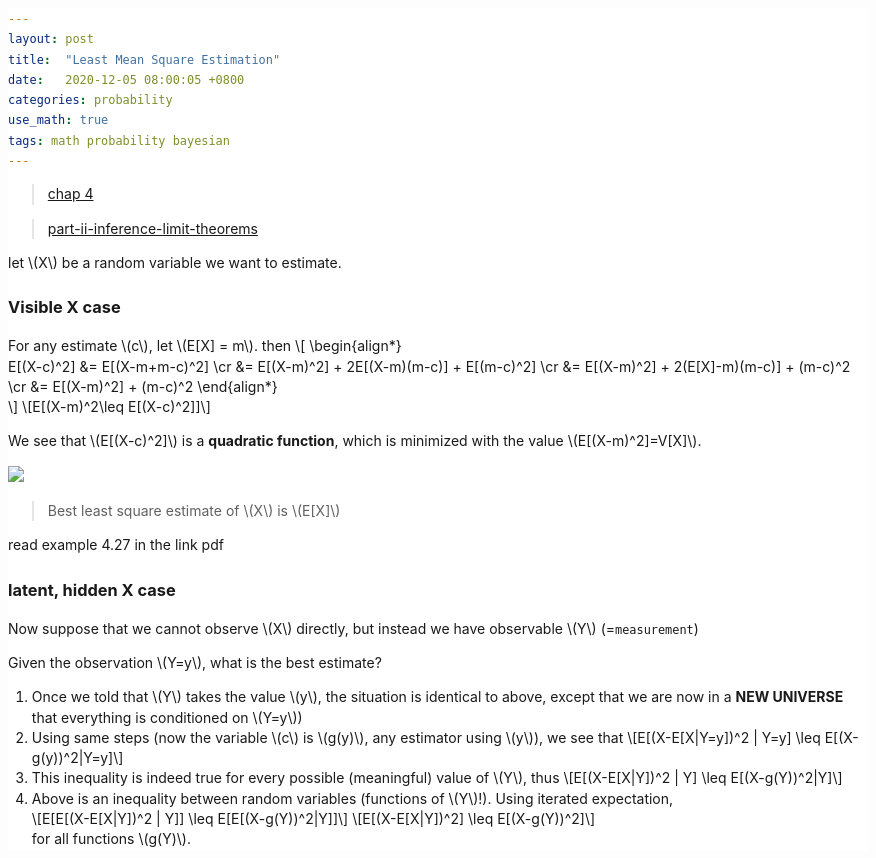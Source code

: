 ```yaml
---
layout: post
title:  "Least Mean Square Estimation"
date:   2020-12-05 08:00:05 +0800
categories: probability
use_math: true
tags: math probability bayesian
---
```


> <a href="https://vfu.bg/en/e-Learning/Math--Bertsekas_Tsitsiklis_Introduction_to_probability.pdf" target="_blank">chap 4</a>

> <a href="https://ocw.mit.edu/resources/res-6-012-introduction-to-probability-spring-2018/part-ii-inference-limit-theorems/" target="_blank">part-ii-inference-limit-theorems</a>

let \\(X\\) be a random variable we want to estimate.

### Visible X case

For any estimate \\(c\\), let \\(E[X] = m\\). then
\\[
\begin\{align\*\}  
E[(X-c)^2] &= E[(X-m+m-c)^2] \cr
           &= E[(X-m)^2] + 2E[(X-m)(m-c)] + E[(m-c)^2]  \cr
           &= E[(X-m)^2] + 2(E[X]-m)(m-c)] + (m-c)^2  \cr
           &= E[(X-m)^2] + (m-c)^2
\end\{align\*\}    
\\]
\\[E[(X-m)^2\leq E[(X-c)^2]]\\]

We see that \\(E[(X-c)^2]\\) is a __quadratic function__, which is minimized with the value \\(E[(X-m)^2]=V[X]\\).


<img src="{{site.url}}/images/math/prob/ls1.jpg" width="300">

> Best least square estimate of \\(X\\) is \\(E[X]\\)

read example 4.27 in the link pdf

### latent, hidden X case

Now suppose that we cannot observe \\(X\\) directly, but instead we have observable \\(Y\\) (=`measurement`)

Given the observation \\(Y=y\\), what is the best estimate?
   1. Once we told that \\(Y\\) takes the value \\(y\\), the situation is identical to above, except that we are now in a __NEW UNIVERSE__ that everything is conditioned on \\(Y=y\\))
   2. Using same steps (now the variable \\(c\\) is \\(g(y)\\), any estimator using \\(y\\)), we see that \\[E[(X-E[X\|Y=y])^2 \| Y=y] \leq E[(X-g(y))^2\|Y=y]\\]
   3. This inequality is indeed true for every possible (meaningful) value of \\(Y\\), thus  \\[E[(X-E[X\|Y])^2 \| Y] \leq E[(X-g(Y))^2\|Y]\\]
   4. Above is an inequality between random variables (functions of \\(Y\\)!). Using iterated expectation,  
      \\[E[E[(X-E[X\|Y])^2 \| Y]] \leq E[E[(X-g(Y))^2\|Y]]\\]
      \\[E[(X-E[X\|Y])^2]  \leq E[(X-g(Y))^2\]\\]  
      for all functions \\(g(Y)\\).
